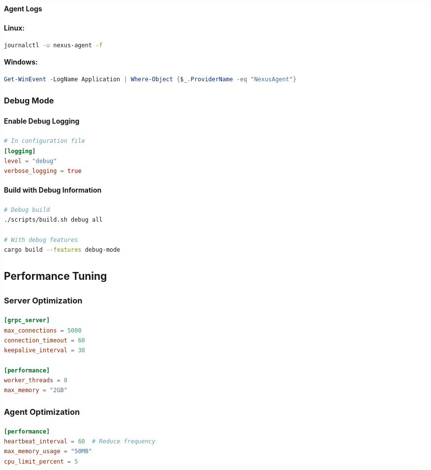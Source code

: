 #### Agent Logs

**Linux:**
```bash
journalctl -u nexus-agent -f
```

**Windows:**
```powershell
Get-WinEvent -LogName Application | Where-Object {$_.ProviderName -eq "NexusAgent"}
```

### Debug Mode

#### Enable Debug Logging
```toml
# In configuration file
[logging]
level = "debug"
verbose_logging = true
```

#### Build with Debug Information
```bash
# Debug build
./scripts/build.sh debug all

# With debug features
cargo build --features debug-mode
```

## Performance Tuning

### Server Optimization

```toml
[grpc_server]
max_connections = 5000
connection_timeout = 60
keepalive_interval = 30

[performance]
worker_threads = 8
max_memory = "2GB"
```

### Agent Optimization

```toml
[performance]
heartbeat_interval = 60  # Reduce frequency
max_memory_usage = "50MB"
cpu_limit_percent = 5
```
